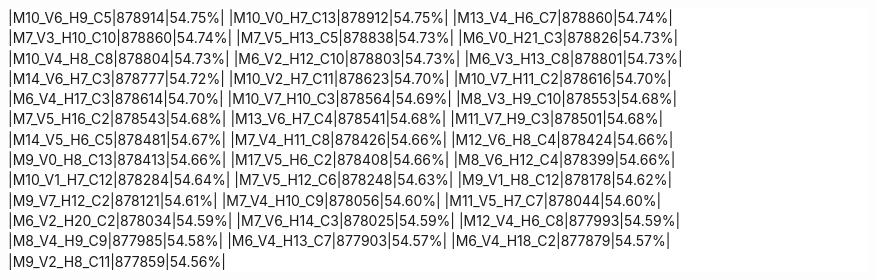 |M10_V6_H9_C5|878914|54.75%|
|M10_V0_H7_C13|878912|54.75%|
|M13_V4_H6_C7|878860|54.74%|
|M7_V3_H10_C10|878860|54.74%|
|M7_V5_H13_C5|878838|54.73%|
|M6_V0_H21_C3|878826|54.73%|
|M10_V4_H8_C8|878804|54.73%|
|M6_V2_H12_C10|878803|54.73%|
|M6_V3_H13_C8|878801|54.73%|
|M14_V6_H7_C3|878777|54.72%|
|M10_V2_H7_C11|878623|54.70%|
|M10_V7_H11_C2|878616|54.70%|
|M6_V4_H17_C3|878614|54.70%|
|M10_V7_H10_C3|878564|54.69%|
|M8_V3_H9_C10|878553|54.68%|
|M7_V5_H16_C2|878543|54.68%|
|M13_V6_H7_C4|878541|54.68%|
|M11_V7_H9_C3|878501|54.68%|
|M14_V5_H6_C5|878481|54.67%|
|M7_V4_H11_C8|878426|54.66%|
|M12_V6_H8_C4|878424|54.66%|
|M9_V0_H8_C13|878413|54.66%|
|M17_V5_H6_C2|878408|54.66%|
|M8_V6_H12_C4|878399|54.66%|
|M10_V1_H7_C12|878284|54.64%|
|M7_V5_H12_C6|878248|54.63%|
|M9_V1_H8_C12|878178|54.62%|
|M9_V7_H12_C2|878121|54.61%|
|M7_V4_H10_C9|878056|54.60%|
|M11_V5_H7_C7|878044|54.60%|
|M6_V2_H20_C2|878034|54.59%|
|M7_V6_H14_C3|878025|54.59%|
|M12_V4_H6_C8|877993|54.59%|
|M8_V4_H9_C9|877985|54.58%|
|M6_V4_H13_C7|877903|54.57%|
|M6_V4_H18_C2|877879|54.57%|
|M9_V2_H8_C11|877859|54.56%|